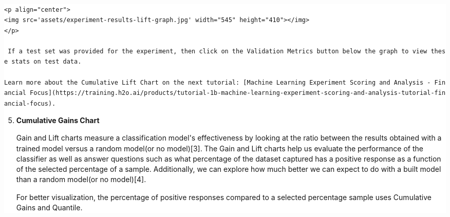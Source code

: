     <p align="center"> 
    <img src='assets/experiment-results-lift-graph.jpg' width="545" height="410"></img>    
    </p>

     If a test set was provided for the experiment, then click on the Validation Metrics button below the graph to view these stats on test data.

    Learn more about the Cumulative Lift Chart on the next tutorial: [Machine Learning Experiment Scoring and Analysis - Financial Focus](https://training.h2o.ai/products/tutorial-1b-machine-learning-experiment-scoring-and-analysis-tutorial-financial-focus).

5. **Cumulative Gains Chart**

    Gain and Lift charts measure a classification model's effectiveness by looking at the ratio between the results obtained with a trained model versus a random model(or no model)[3]. The Gain and Lift charts help us evaluate the performance of the classifier as well as answer questions such as what percentage of the dataset captured has a positive response as a function of the selected percentage of a sample. Additionally, we can explore how much better we can expect to do with a built model than a random model(or no model)[4].

    For better visualization, the percentage of positive responses compared to a selected percentage sample uses Cumulative Gains and Quantile. 
